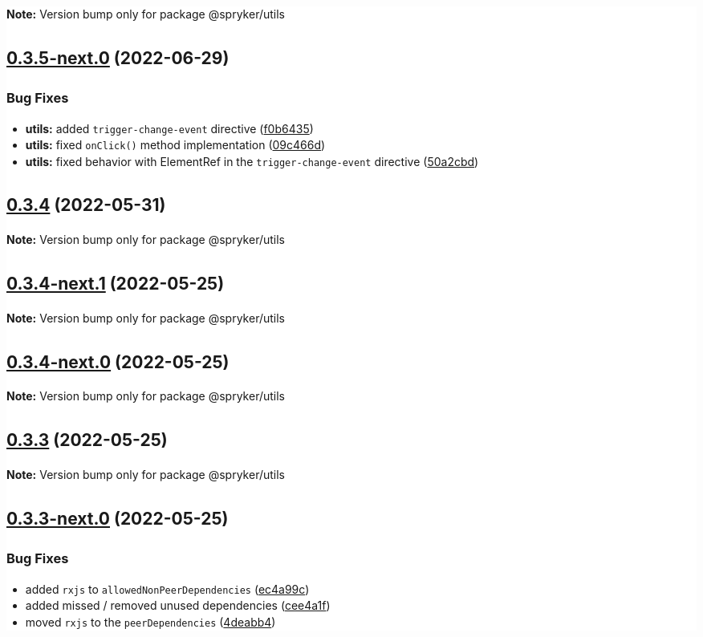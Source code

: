 **Note:** Version bump only for package @spryker/utils

## [0.3.5-next.0](https://github.com/spryker/ui-components/compare/@spryker/utils@0.3.4...@spryker/utils@0.3.5-next.0) (2022-06-29)

### Bug Fixes

-   **utils:** added `trigger-change-event` directive ([f0b6435](https://github.com/spryker/ui-components/commit/f0b6435512715917e8e6894b9adb8514652bf37c))
-   **utils:** fixed `onClick()` method implementation ([09c466d](https://github.com/spryker/ui-components/commit/09c466dd7215dde842a6e8b760c26a7591e35c33))
-   **utils:** fixed behavior with ElementRef in the `trigger-change-event` directive ([50a2cbd](https://github.com/spryker/ui-components/commit/50a2cbd0e840f9c355305a1f1b34f0ea294d8758))

## [0.3.4](https://github.com/spryker/ui-components/compare/@spryker/utils@0.3.4-next.1...@spryker/utils@0.3.4) (2022-05-31)

**Note:** Version bump only for package @spryker/utils

## [0.3.4-next.1](https://github.com/spryker/ui-components/compare/@spryker/utils@0.3.3...@spryker/utils@0.3.4-next.1) (2022-05-25)

**Note:** Version bump only for package @spryker/utils

## [0.3.4-next.0](https://github.com/spryker/zed-gui/compare/@spryker/utils@0.3.3...@spryker/utils@0.3.4-next.0) (2022-05-25)

**Note:** Version bump only for package @spryker/utils

## [0.3.3](https://github.com/spryker/ui-components/compare/@spryker/utils@0.3.3-next.0...@spryker/utils@0.3.3) (2022-05-25)

**Note:** Version bump only for package @spryker/utils

## [0.3.3-next.0](https://github.com/spryker/ui-components/compare/@spryker/utils@0.3.2...@spryker/utils@0.3.3-next.0) (2022-05-25)

### Bug Fixes

-   added `rxjs` to `allowedNonPeerDependencies` ([ec4a99c](https://github.com/spryker/ui-components/commit/ec4a99ccdcbfb16ae3076807e145942492443abf))
-   added missed / removed unused dependencies ([cee4a1f](https://github.com/spryker/ui-components/commit/cee4a1f4892bd36be77b03215f14870b0aaad8a4))
-   moved `rxjs` to the `peerDependencies` ([4deabb4](https://github.com/spryker/ui-components/commit/4deabb44aa6cc97998cdf5e2ddf27567e040a7c9))
